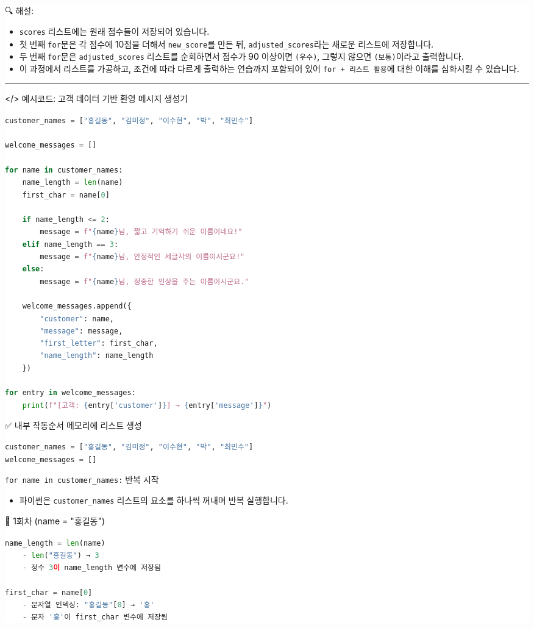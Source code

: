🔍 해설:
- `scores` 리스트에는 원래 점수들이 저장되어 있습니다.
- 첫 번째 `for`문은 각 점수에 10점을 더해서 `new_score`를 만든 뒤, `adjusted_scores`라는 새로운 리스트에 저장합니다.
- 두 번째 `for`문은 `adjusted_scores` 리스트를 순회하면서 점수가 90 이상이면 `(우수)`, 그렇지 않으면 `(보통)`이라고 출력합니다.
- 이 과정에서 리스트를 가공하고, 조건에 따라 다르게 출력하는 연습까지 포함되어 있어 `for + 리스트 활용`에 대한 이해를 심화시킬 수 있습니다.
---
</> 예시코드: 고객 데이터 기반 환영 메시지 생성기
```python
customer_names = ["홍길동", "김미정", "이수현", "박", "최민수"]

welcome_messages = []

for name in customer_names:
    name_length = len(name)
    first_char = name[0]
	
    if name_length <= 2:
        message = f"{name}님, 짧고 기억하기 쉬운 이름이네요!"
    elif name_length == 3:
        message = f"{name}님, 안정적인 세글자의 이름이시군요!"
    else:
        message = f"{name}님, 정중한 인상을 주는 이름이시군요."
		
    welcome_messages.append({
        "customer": name,
        "message": message,
        "first_letter": first_char,
        "name_length": name_length
    })
		
for entry in welcome_messages:
    print(f"[고객: {entry['customer']}] → {entry['message']}")
```

✅ 내부 작동순서
 메모리에 리스트 생성
```python
customer_names = ["홍길동", "김미정", "이수현", "박", "최민수"]
welcome_messages = []
```

 `for name in customer_names:` 반복 시작
- 파이썬은 `customer_names` 리스트의 요소를 하나씩 꺼내며 반복 실행합니다.

🔄 1회차 (name = "홍길동")
```python
name_length = len(name)
	- len("홍길동") → 3   
	- 정수 3이 name_length 변수에 저장됨
    
first_char = name[0]
	- 문자열 인덱싱: "홍길동"[0] → '홍'
	- 문자 '홍'이 first_char 변수에 저장됨
```
